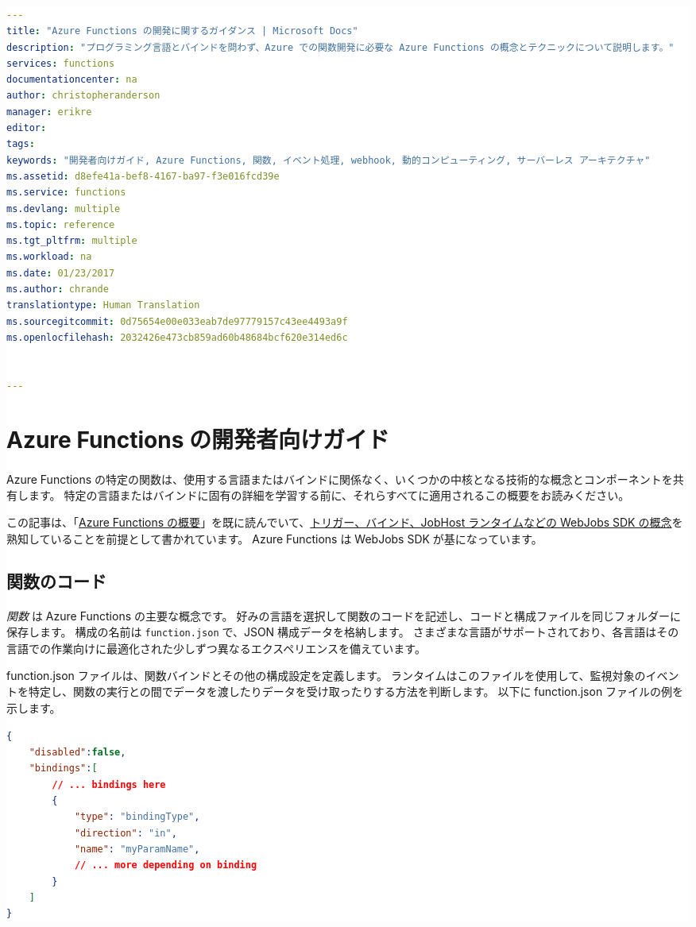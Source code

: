 ```yaml
---
title: "Azure Functions の開発に関するガイダンス | Microsoft Docs"
description: "プログラミング言語とバインドを問わず、Azure での関数開発に必要な Azure Functions の概念とテクニックについて説明します。"
services: functions
documentationcenter: na
author: christopheranderson
manager: erikre
editor: 
tags: 
keywords: "開発者向けガイド, Azure Functions, 関数, イベント処理, webhook, 動的コンピューティング, サーバーレス アーキテクチャ"
ms.assetid: d8efe41a-bef8-4167-ba97-f3e016fcd39e
ms.service: functions
ms.devlang: multiple
ms.topic: reference
ms.tgt_pltfrm: multiple
ms.workload: na
ms.date: 01/23/2017
ms.author: chrande
translationtype: Human Translation
ms.sourcegitcommit: 0d75654e00e033eab7de97779157c43ee4493a9f
ms.openlocfilehash: 2032426e473cb859ad60b48684bcf620e314ed6c


---
```

# <a name="azure-functions-developers-guide"></a>Azure Functions の開発者向けガイド
Azure Functions の特定の関数は、使用する言語またはバインドに関係なく、いくつかの中核となる技術的な概念とコンポーネントを共有します。 特定の言語またはバインドに固有の詳細を学習する前に、それらすべてに適用されるこの概要をお読みください。

この記事は、「[Azure Functions の概要](functions-overview.md)」を既に読んでいて、[トリガー、バインド、JobHost ランタイムなどの WebJobs SDK の概念](../app-service-web/websites-dotnet-webjobs-sdk.md)を熟知していることを前提として書かれています。 Azure Functions は WebJobs SDK が基になっています。 

## <a name="function-code"></a>関数のコード
*関数* は Azure Functions の主要な概念です。 好みの言語を選択して関数のコードを記述し、コードと構成ファイルを同じフォルダーに保存します。 構成の名前は `function.json` で、JSON 構成データを格納します。 さまざまな言語がサポートされており、各言語はその言語での作業向けに最適化された少しずつ異なるエクスペリエンスを備えています。 

function.json ファイルは、関数バインドとその他の構成設定を定義します。 ランタイムはこのファイルを使用して、監視対象のイベントを特定し、関数の実行との間でデータを渡したりデータを受け取ったりする方法を判断します。 以下に function.json ファイルの例を示します。

```json
{
    "disabled":false,
    "bindings":[
        // ... bindings here
        {
            "type": "bindingType",
            "direction": "in",
            "name": "myParamName",
            // ... more depending on binding
        }
    ]
}
```
